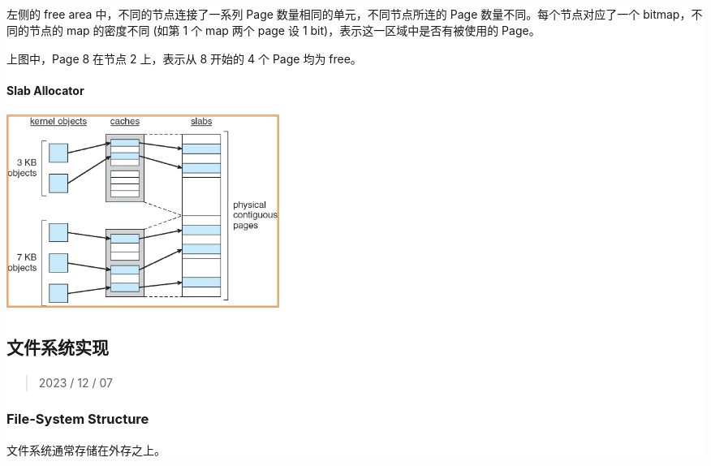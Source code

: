 左侧的 free area 中，不同的节点连接了一系列 Page 数量相同的单元，不同节点所连的 Page 数量不同。每个节点对应了一个 bitmap，不同的节点的 map 的密度不同 (如第 1 个 map 两个 page 设 1 bit)，表示这一区域中是否有被使用的 Page。

上图中，Page 8 在节点 2 上，表示从 8 开始的 4 个 Page 均为 free。

#### Slab Allocator



<img src="./操作系统.assets/image-20231130114014053.png" alt="image-20231130114014053" style="zoom:33%;" />



## 文件系统实现

> 2023 / 12 / 07

###  File-System Structure

文件系统通常存储在外存之上。
